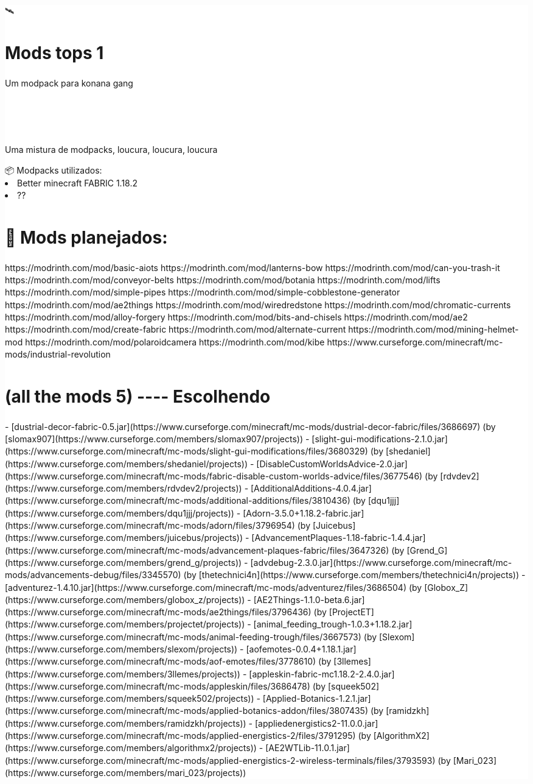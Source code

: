 🛰 <h1>Mods tops 1</h1>
<p>Um modpack para konana gang</p>
<br>
<br>
<br>
<p>Uma mistura de modpacks, loucura, loucura, loucura</p>
📦 Modpacks utilizados:
<li>Better minecraft FABRIC 1.18.2</li>
<li>??</li>

<h1>📆 Mods planejados:</h1>
https://modrinth.com/mod/basic-aiots
https://modrinth.com/mod/lanterns-bow
https://modrinth.com/mod/can-you-trash-it
https://modrinth.com/mod/conveyor-belts
https://modrinth.com/mod/botania
https://modrinth.com/mod/lifts
https://modrinth.com/mod/simple-pipes
https://modrinth.com/mod/simple-cobblestone-generator
https://modrinth.com/mod/ae2things
https://modrinth.com/mod/wiredredstone
https://modrinth.com/mod/chromatic-currents
https://modrinth.com/mod/alloy-forgery
https://modrinth.com/mod/bits-and-chisels
https://modrinth.com/mod/ae2
https://modrinth.com/mod/create-fabric
https://modrinth.com/mod/alternate-current
https://modrinth.com/mod/mining-helmet-mod
https://modrinth.com/mod/polaroidcamera
https://modrinth.com/mod/kibe
https://www.curseforge.com/minecraft/mc-mods/industrial-revolution

<h1>(all the mods 5) ---- Escolhendo</h1>
- [dustrial-decor-fabric-0.5.jar](https://www.curseforge.com/minecraft/mc-mods/dustrial-decor-fabric/files/3686697) (by [slomax907](https://www.curseforge.com/members/slomax907/projects))
- [slight-gui-modifications-2.1.0.jar](https://www.curseforge.com/minecraft/mc-mods/slight-gui-modifications/files/3680329) (by [shedaniel](https://www.curseforge.com/members/shedaniel/projects))
- [DisableCustomWorldsAdvice-2.0.jar](https://www.curseforge.com/minecraft/mc-mods/fabric-disable-custom-worlds-advice/files/3677546) (by [rdvdev2](https://www.curseforge.com/members/rdvdev2/projects))
- [AdditionalAdditions-4.0.4.jar](https://www.curseforge.com/minecraft/mc-mods/additional-additions/files/3810436) (by [dqu1jjj](https://www.curseforge.com/members/dqu1jjj/projects))
- [Adorn-3.5.0+1.18.2-fabric.jar](https://www.curseforge.com/minecraft/mc-mods/adorn/files/3796954) (by [Juicebus](https://www.curseforge.com/members/juicebus/projects))
- [AdvancementPlaques-1.18-fabric-1.4.4.jar](https://www.curseforge.com/minecraft/mc-mods/advancement-plaques-fabric/files/3647326) (by [Grend_G](https://www.curseforge.com/members/grend_g/projects))
- [advdebug-2.3.0.jar](https://www.curseforge.com/minecraft/mc-mods/advancements-debug/files/3345570) (by [thetechnici4n](https://www.curseforge.com/members/thetechnici4n/projects))
- [adventurez-1.4.10.jar](https://www.curseforge.com/minecraft/mc-mods/adventurez/files/3686504) (by [Globox_Z](https://www.curseforge.com/members/globox_z/projects))
- [AE2Things-1.1.0-beta.6.jar](https://www.curseforge.com/minecraft/mc-mods/ae2things/files/3796436) (by [ProjectET](https://www.curseforge.com/members/projectet/projects))
- [animal_feeding_trough-1.0.3+1.18.2.jar](https://www.curseforge.com/minecraft/mc-mods/animal-feeding-trough/files/3667573) (by [Slexom](https://www.curseforge.com/members/slexom/projects))
- [aofemotes-0.0.4+1.18.1.jar](https://www.curseforge.com/minecraft/mc-mods/aof-emotes/files/3778610) (by [3llemes](https://www.curseforge.com/members/3llemes/projects))
- [appleskin-fabric-mc1.18.2-2.4.0.jar](https://www.curseforge.com/minecraft/mc-mods/appleskin/files/3686478) (by [squeek502](https://www.curseforge.com/members/squeek502/projects))
- [Applied-Botanics-1.2.1.jar](https://www.curseforge.com/minecraft/mc-mods/applied-botanics-addon/files/3807435) (by [ramidzkh](https://www.curseforge.com/members/ramidzkh/projects))
- [appliedenergistics2-11.0.0.jar](https://www.curseforge.com/minecraft/mc-mods/applied-energistics-2/files/3791295) (by [AlgorithmX2](https://www.curseforge.com/members/algorithmx2/projects))
- [AE2WTLib-11.0.1.jar](https://www.curseforge.com/minecraft/mc-mods/applied-energistics-2-wireless-terminals/files/3793593) (by [Mari_023](https://www.curseforge.com/members/mari_023/projects))